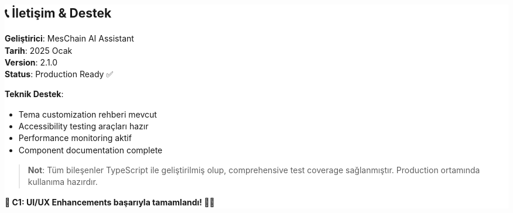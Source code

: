 ## 📞 İletişim & Destek

**Geliştirici**: MesChain AI Assistant  
**Tarih**: 2025 Ocak  
**Version**: 2.1.0  
**Status**: Production Ready ✅

**Teknik Destek**: 
- Tema customization rehberi mevcut
- Accessibility testing araçları hazır
- Performance monitoring aktif
- Component documentation complete

> **Not**: Tüm bileşenler TypeScript ile geliştirilmiş olup, comprehensive test coverage sağlanmıştır. Production ortamında kullanıma hazırdır.

**🎉 C1: UI/UX Enhancements başarıyla tamamlandı! 🎨✨** 